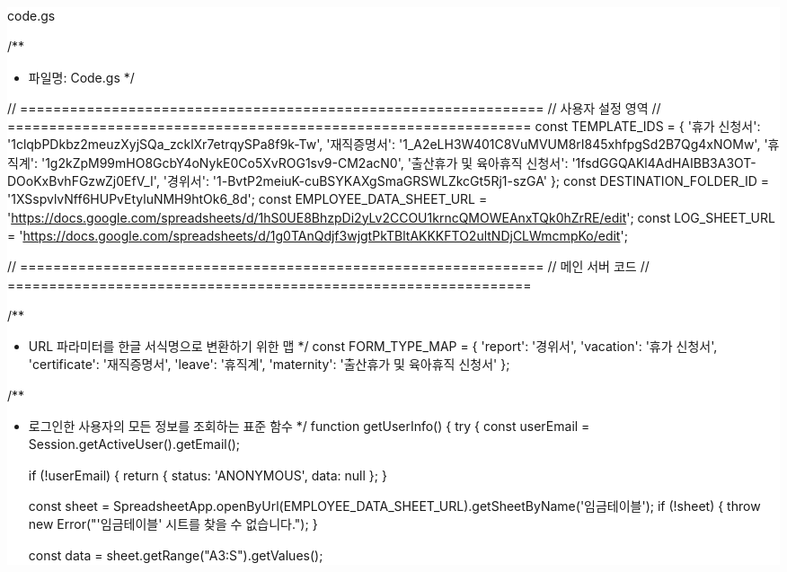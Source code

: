 code.gs

/**
 * 파일명: Code.gs
 */

// ===============================================================
// 사용자 설정 영역
// ===============================================================
const TEMPLATE_IDS = {
  '휴가 신청서': '1clqbPDkbz2meuzXyjSQa_zcklXr7etrqySPa8f9k-Tw',
  '재직증명서': '1_A2eLH3W401C8VuMVUM8rI845xhfpgSd2B7Qg4xNOMw',
  '휴직계': '1g2kZpM99mHO8GcbY4oNykE0Co5XvROG1sv9-CM2acN0',
  '출산휴가 및 육아휴직 신청서': '1fsdGGQAKl4AdHAIBB3A3OT-DOoKxBvhFGzwZj0EfV_I',
  '경위서': '1-BvtP2meiuK-cuBSYKAXgSmaGRSWLZkcGt5Rj1-szGA'
};
const DESTINATION_FOLDER_ID = '1XSspvlvNff6HUPvEtyluNMH9htOk6_8d';
const EMPLOYEE_DATA_SHEET_URL = 'https://docs.google.com/spreadsheets/d/1hS0UE8BhzpDi2yLv2CCOU1krncQMOWEAnxTQk0hZrRE/edit';
const LOG_SHEET_URL = 'https://docs.google.com/spreadsheets/d/1g0TAnQdjf3wjgtPkTBltAKKKFTO2ultNDjCLWmcmpKo/edit';


// ===============================================================
// 메인 서버 코드
// ===============================================================

/**
 * URL 파라미터를 한글 서식명으로 변환하기 위한 맵
 */
const FORM_TYPE_MAP = {
  'report': '경위서',
  'vacation': '휴가 신청서',
  'certificate': '재직증명서',
  'leave': '휴직계',
  'maternity': '출산휴가 및 육아휴직 신청서'
};


/**
 * 로그인한 사용자의 모든 정보를 조회하는 표준 함수
 */
function getUserInfo() {
  try {
    const userEmail = Session.getActiveUser().getEmail();

    if (!userEmail) {
      return { status: 'ANONYMOUS', data: null };
    }

    const sheet = SpreadsheetApp.openByUrl(EMPLOYEE_DATA_SHEET_URL).getSheetByName('임금테이블');
    if (!sheet) {
      throw new Error("'임금테이블' 시트를 찾을 수 없습니다.");
    }

    const data = sheet.getRange("A3:S").getValues();
